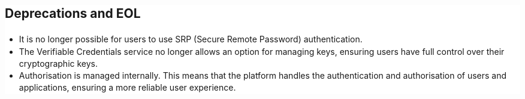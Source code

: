 ## Deprecations and EOL

* It is no longer possible for users to use SRP (Secure Remote Password) authentication.
* The Verifiable Credentials service no longer allows an option for managing keys, ensuring users have full control over their cryptographic keys.
* Authorisation is managed internally. This means that the platform handles the authentication and authorisation of users and applications, ensuring a more reliable user experience.
